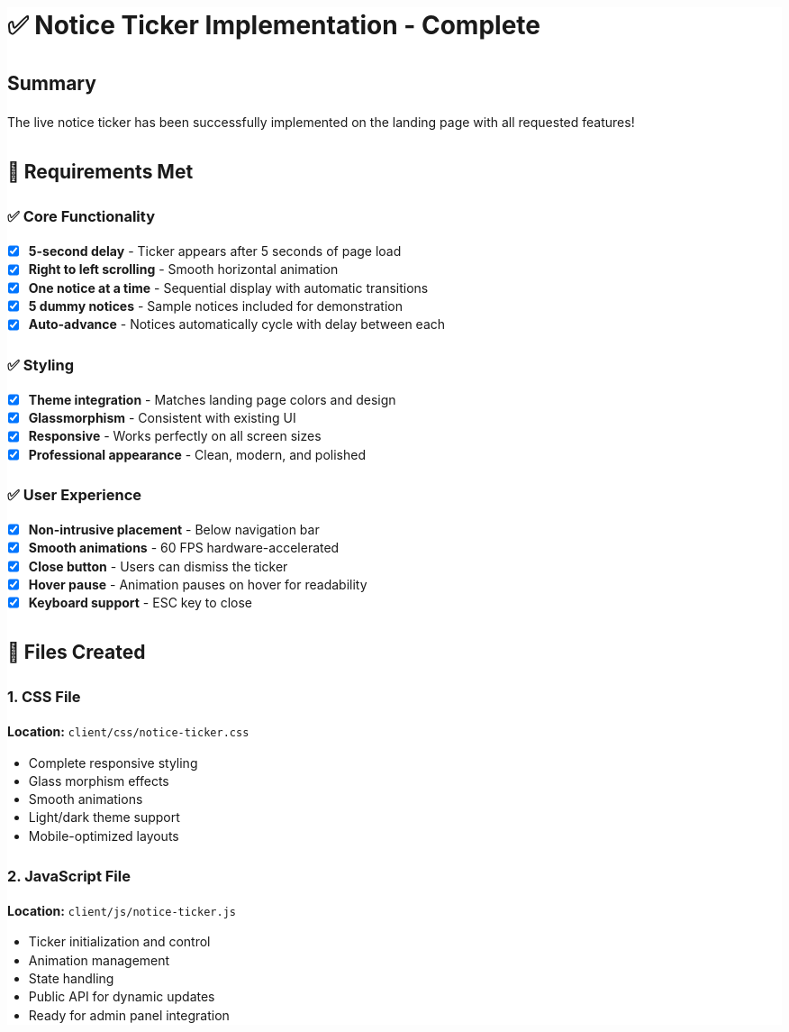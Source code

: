 # ✅ Notice Ticker Implementation - Complete

## Summary

The live notice ticker has been successfully implemented on the landing page with all requested features!

## 🎯 Requirements Met

### ✅ Core Functionality
- [x] **5-second delay** - Ticker appears after 5 seconds of page load
- [x] **Right to left scrolling** - Smooth horizontal animation
- [x] **One notice at a time** - Sequential display with automatic transitions
- [x] **5 dummy notices** - Sample notices included for demonstration
- [x] **Auto-advance** - Notices automatically cycle with delay between each

### ✅ Styling
- [x] **Theme integration** - Matches landing page colors and design
- [x] **Glassmorphism** - Consistent with existing UI
- [x] **Responsive** - Works perfectly on all screen sizes
- [x] **Professional appearance** - Clean, modern, and polished

### ✅ User Experience
- [x] **Non-intrusive placement** - Below navigation bar
- [x] **Smooth animations** - 60 FPS hardware-accelerated
- [x] **Close button** - Users can dismiss the ticker
- [x] **Hover pause** - Animation pauses on hover for readability
- [x] **Keyboard support** - ESC key to close

## 📁 Files Created

### 1. CSS File
**Location:** `client/css/notice-ticker.css`
- Complete responsive styling
- Glass morphism effects
- Smooth animations
- Light/dark theme support
- Mobile-optimized layouts

### 2. JavaScript File
**Location:** `client/js/notice-ticker.js`
- Ticker initialization and control
- Animation management
- State handling
- Public API for dynamic updates
- Ready for admin panel integration
